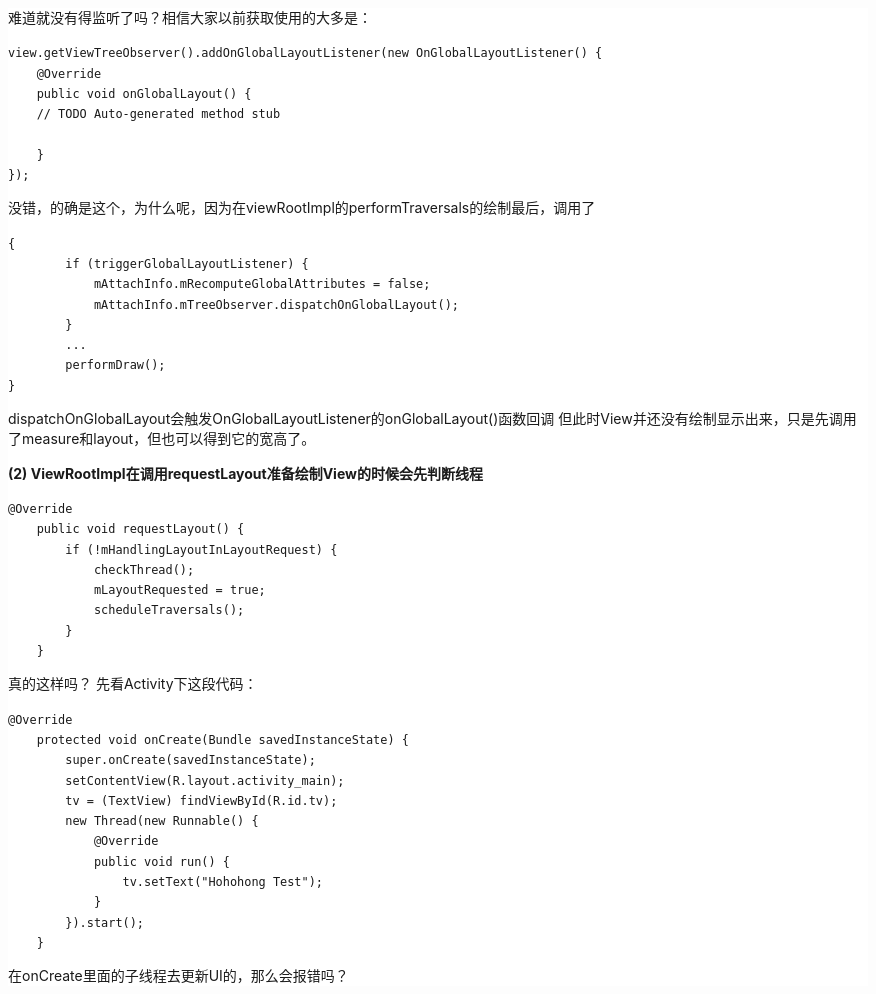难道就没有得监听了吗？相信大家以前获取使用的大多是：


```
view.getViewTreeObserver().addOnGlobalLayoutListener(new OnGlobalLayoutListener() {
    @Override
    public void onGlobalLayout() {
    // TODO Auto-generated method stub
             
    }
});
```

没错，的确是这个，为什么呢，因为在viewRootImpl的performTraversals的绘制最后，调用了
```
{
        if (triggerGlobalLayoutListener) {
            mAttachInfo.mRecomputeGlobalAttributes = false;
            mAttachInfo.mTreeObserver.dispatchOnGlobalLayout();
        }
        ...
        performDraw();
}
```
dispatchOnGlobalLayout会触发OnGlobalLayoutListener的onGlobalLayout()函数回调
但此时View并还没有绘制显示出来，只是先调用了measure和layout，但也可以得到它的宽高了。

**(2) ViewRootImpl在调用requestLayout准备绘制View的时候会先判断线程**


```
@Override
    public void requestLayout() {
        if (!mHandlingLayoutInLayoutRequest) {
            checkThread();
            mLayoutRequested = true;
            scheduleTraversals();
        }
    }

```
真的这样吗？
先看Activity下这段代码：


```
@Override
    protected void onCreate(Bundle savedInstanceState) {
        super.onCreate(savedInstanceState);
        setContentView(R.layout.activity_main);
        tv = (TextView) findViewById(R.id.tv);
        new Thread(new Runnable() {
            @Override
            public void run() {
                tv.setText("Hohohong Test");
            }
        }).start();
    }
```
在onCreate里面的子线程去更新UI的，那么会报错吗？
